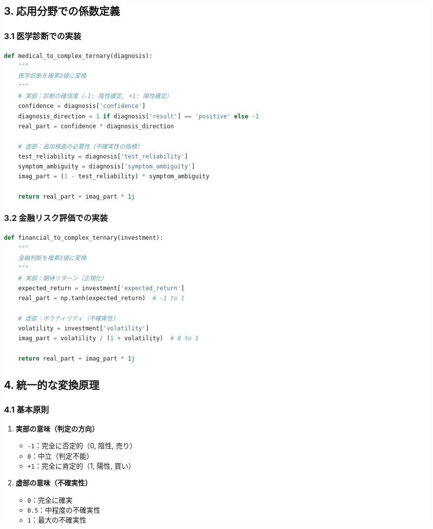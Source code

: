 ## 3. 応用分野での係数定義

### 3.1 医学診断での実装

```python
def medical_to_complex_ternary(diagnosis):
    """
    医学診断を複素3値に変換
    """
    # 実部：診断の確信度（-1: 陰性確定, +1: 陽性確定）
    confidence = diagnosis['confidence']
    diagnosis_direction = 1 if diagnosis['result'] == 'positive' else -1
    real_part = confidence * diagnosis_direction
    
    # 虚部：追加検査の必要性（不確実性の指標）
    test_reliability = diagnosis['test_reliability']
    symptom_ambiguity = diagnosis['symptom_ambiguity']
    imag_part = (1 - test_reliability) * symptom_ambiguity
    
    return real_part + imag_part * 1j
```

### 3.2 金融リスク評価での実装

```python
def financial_to_complex_ternary(investment):
    """
    金融判断を複素3値に変換
    """
    # 実部：期待リターン（正規化）
    expected_return = investment['expected_return']
    real_part = np.tanh(expected_return)  # -1 to 1
    
    # 虚部：ボラティリティ（不確実性）
    volatility = investment['volatility']
    imag_part = volatility / (1 + volatility)  # 0 to 1
    
    return real_part + imag_part * 1j
```

## 4. 統一的な変換原理

### 4.1 基本原則

1. **実部の意味（判定の方向）**
   - `-1`：完全に否定的（0, 陰性, 売り）
   - `0`：中立（判定不能）
   - `+1`：完全に肯定的（1, 陽性, 買い）

2. **虚部の意味（不確実性）**
   - `0`：完全に確実
   - `0.5`：中程度の不確実性
   - `1`：最大の不確実性

